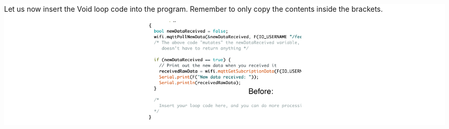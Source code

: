 Let us now insert the Void loop code into the program. Remember to only copy the contents inside the brackets.

<p align="center">
  <img src="sstuinoIoT_images/SSTuinoIoT29.png" width="300" />